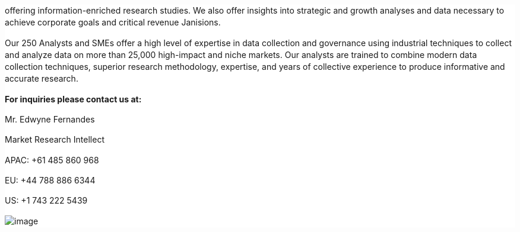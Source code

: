 offering information-enriched research studies.&nbsp;</span>We also offer insights into strategic and growth analyses and data necessary to achieve corporate goals and critical revenue Janisions.</p><p><span class="">Our 250 Analysts and SMEs offer a high level of expertise in data collection and governance using industrial techniques to collect and analyze data on more than 25,000 high-impact and niche markets. Our analysts are trained to combine modern data collection techniques, superior research methodology, expertise, and years of collective experience to produce informative and accurate research.</span></p><p><strong>For inquiries please contact us at:</strong></p><p>Mr. Edwyne Fernandes</p><p>Market Research Intellect</p><p>APAC: +61 485 860 968</p><p>EU: +44 788 886 6344</p><p>US: +1 743 222 5439</p>
![image](https://github.com/user-attachments/assets/831c4418-0e4d-4068-9e4b-aa23ad7c1b15)
